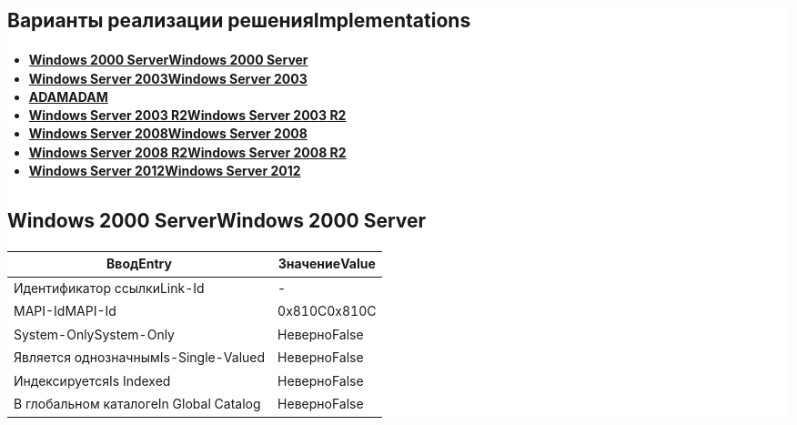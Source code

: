 

## <a name="implementations"></a><span data-ttu-id="54e3d-124">Варианты реализации решения</span><span class="sxs-lookup"><span data-stu-id="54e3d-124">Implementations</span></span>

-   [<span data-ttu-id="54e3d-125">**Windows 2000 Server**</span><span class="sxs-lookup"><span data-stu-id="54e3d-125">**Windows 2000 Server**</span></span>](#windows-2000-server)
-   [<span data-ttu-id="54e3d-126">**Windows Server 2003**</span><span class="sxs-lookup"><span data-stu-id="54e3d-126">**Windows Server 2003**</span></span>](#windows-server-2003)
-   [<span data-ttu-id="54e3d-127">**ADAM**</span><span class="sxs-lookup"><span data-stu-id="54e3d-127">**ADAM**</span></span>](#adam)
-   [<span data-ttu-id="54e3d-128">**Windows Server 2003 R2**</span><span class="sxs-lookup"><span data-stu-id="54e3d-128">**Windows Server 2003 R2**</span></span>](#windows-server-2003-r2)
-   [<span data-ttu-id="54e3d-129">**Windows Server 2008**</span><span class="sxs-lookup"><span data-stu-id="54e3d-129">**Windows Server 2008**</span></span>](#windows-server-2008)
-   [<span data-ttu-id="54e3d-130">**Windows Server 2008 R2**</span><span class="sxs-lookup"><span data-stu-id="54e3d-130">**Windows Server 2008 R2**</span></span>](#windows-server-2008-r2)
-   [<span data-ttu-id="54e3d-131">**Windows Server 2012**</span><span class="sxs-lookup"><span data-stu-id="54e3d-131">**Windows Server 2012**</span></span>](#windows-server-2012)

## <a name="windows-2000-server"></a><span data-ttu-id="54e3d-132">Windows 2000 Server</span><span class="sxs-lookup"><span data-stu-id="54e3d-132">Windows 2000 Server</span></span>



| <span data-ttu-id="54e3d-133">Ввод</span><span class="sxs-lookup"><span data-stu-id="54e3d-133">Entry</span></span> | <span data-ttu-id="54e3d-134">Значение</span><span class="sxs-lookup"><span data-stu-id="54e3d-134">Value</span></span> |
|------------------------|-----------------------------------------------------------------------------------------------------------------------------------------------------------------------------------------------------------------------------------------------------------------------------------------------------------------|
| <span data-ttu-id="54e3d-135">Идентификатор ссылки</span><span class="sxs-lookup"><span data-stu-id="54e3d-135">Link-Id</span></span>                | \-                                                                                                                                                                                                                                                                                                              |
| <span data-ttu-id="54e3d-136">MAPI-Id</span><span class="sxs-lookup"><span data-stu-id="54e3d-136">MAPI-Id</span></span>                | <span data-ttu-id="54e3d-137">0x810C</span><span class="sxs-lookup"><span data-stu-id="54e3d-137">0x810C</span></span>                                                                                                                                                                                                                                                                                                          |
| <span data-ttu-id="54e3d-138">System-Only</span><span class="sxs-lookup"><span data-stu-id="54e3d-138">System-Only</span></span>            | <span data-ttu-id="54e3d-139">Неверно</span><span class="sxs-lookup"><span data-stu-id="54e3d-139">False</span></span>                                                                                                                                                                                                                                                                                                           |
| <span data-ttu-id="54e3d-140">Является однозначным</span><span class="sxs-lookup"><span data-stu-id="54e3d-140">Is-Single-Valued</span></span>       | <span data-ttu-id="54e3d-141">Неверно</span><span class="sxs-lookup"><span data-stu-id="54e3d-141">False</span></span>                                                                                                                                                                                                                                                                                                           |
| <span data-ttu-id="54e3d-142">Индексируется</span><span class="sxs-lookup"><span data-stu-id="54e3d-142">Is Indexed</span></span>             | <span data-ttu-id="54e3d-143">Неверно</span><span class="sxs-lookup"><span data-stu-id="54e3d-143">False</span></span>                                                                                                                                                                                                                                                                                                           |
| <span data-ttu-id="54e3d-144">В глобальном каталоге</span><span class="sxs-lookup"><span data-stu-id="54e3d-144">In Global Catalog</span></span>      | <span data-ttu-id="54e3d-145">Неверно</span><span class="sxs-lookup"><span data-stu-id="54e3d-145">False</span></span>                                                                                                                                                                                                                                                                                                           |